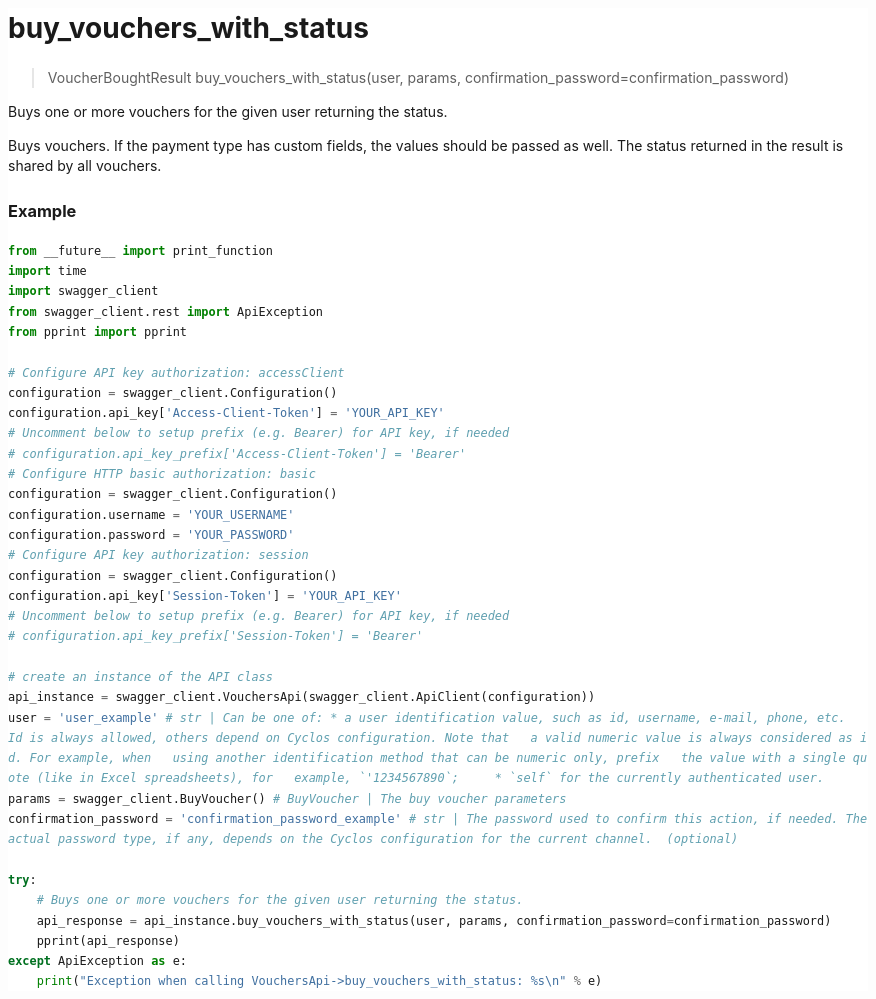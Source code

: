 # **buy_vouchers_with_status**
> VoucherBoughtResult buy_vouchers_with_status(user, params, confirmation_password=confirmation_password)

Buys one or more vouchers for the given user returning the status.

Buys vouchers. If the payment type has custom fields, the values should  be passed as well. The status returned in the result is shared by all vouchers. 

### Example
```python
from __future__ import print_function
import time
import swagger_client
from swagger_client.rest import ApiException
from pprint import pprint

# Configure API key authorization: accessClient
configuration = swagger_client.Configuration()
configuration.api_key['Access-Client-Token'] = 'YOUR_API_KEY'
# Uncomment below to setup prefix (e.g. Bearer) for API key, if needed
# configuration.api_key_prefix['Access-Client-Token'] = 'Bearer'
# Configure HTTP basic authorization: basic
configuration = swagger_client.Configuration()
configuration.username = 'YOUR_USERNAME'
configuration.password = 'YOUR_PASSWORD'
# Configure API key authorization: session
configuration = swagger_client.Configuration()
configuration.api_key['Session-Token'] = 'YOUR_API_KEY'
# Uncomment below to setup prefix (e.g. Bearer) for API key, if needed
# configuration.api_key_prefix['Session-Token'] = 'Bearer'

# create an instance of the API class
api_instance = swagger_client.VouchersApi(swagger_client.ApiClient(configuration))
user = 'user_example' # str | Can be one of: * a user identification value, such as id, username, e-mail, phone, etc.   Id is always allowed, others depend on Cyclos configuration. Note that   a valid numeric value is always considered as id. For example, when   using another identification method that can be numeric only, prefix   the value with a single quote (like in Excel spreadsheets), for   example, `'1234567890`;     * `self` for the currently authenticated user. 
params = swagger_client.BuyVoucher() # BuyVoucher | The buy voucher parameters
confirmation_password = 'confirmation_password_example' # str | The password used to confirm this action, if needed. The actual password type, if any, depends on the Cyclos configuration for the current channel.  (optional)

try:
    # Buys one or more vouchers for the given user returning the status.
    api_response = api_instance.buy_vouchers_with_status(user, params, confirmation_password=confirmation_password)
    pprint(api_response)
except ApiException as e:
    print("Exception when calling VouchersApi->buy_vouchers_with_status: %s\n" % e)
```

